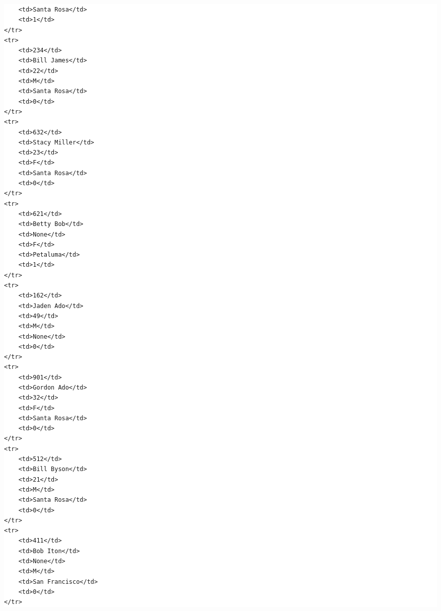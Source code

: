         <td>Santa Rosa</td>
        <td>1</td>
    </tr>
    <tr>
        <td>234</td>
        <td>Bill James</td>
        <td>22</td>
        <td>M</td>
        <td>Santa Rosa</td>
        <td>0</td>
    </tr>
    <tr>
        <td>632</td>
        <td>Stacy Miller</td>
        <td>23</td>
        <td>F</td>
        <td>Santa Rosa</td>
        <td>0</td>
    </tr>
    <tr>
        <td>621</td>
        <td>Betty Bob</td>
        <td>None</td>
        <td>F</td>
        <td>Petaluma</td>
        <td>1</td>
    </tr>
    <tr>
        <td>162</td>
        <td>Jaden Ado</td>
        <td>49</td>
        <td>M</td>
        <td>None</td>
        <td>0</td>
    </tr>
    <tr>
        <td>901</td>
        <td>Gordon Ado</td>
        <td>32</td>
        <td>F</td>
        <td>Santa Rosa</td>
        <td>0</td>
    </tr>
    <tr>
        <td>512</td>
        <td>Bill Byson</td>
        <td>21</td>
        <td>M</td>
        <td>Santa Rosa</td>
        <td>0</td>
    </tr>
    <tr>
        <td>411</td>
        <td>Bob Iton</td>
        <td>None</td>
        <td>M</td>
        <td>San Francisco</td>
        <td>0</td>
    </tr>
</table>
